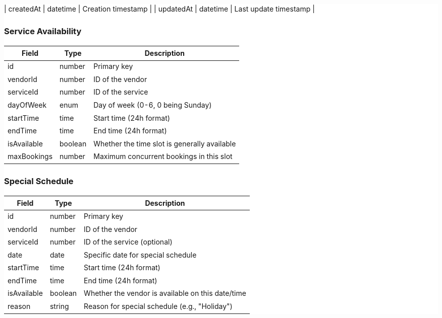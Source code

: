 | createdAt | datetime | Creation timestamp |
| updatedAt | datetime | Last update timestamp |

### Service Availability

| Field | Type | Description |
|-------|------|-------------|
| id | number | Primary key |
| vendorId | number | ID of the vendor |
| serviceId | number | ID of the service |
| dayOfWeek | enum | Day of week (0-6, 0 being Sunday) |
| startTime | time | Start time (24h format) |
| endTime | time | End time (24h format) |
| isAvailable | boolean | Whether the time slot is generally available |
| maxBookings | number | Maximum concurrent bookings in this slot |

### Special Schedule

| Field | Type | Description |
|-------|------|-------------|
| id | number | Primary key |
| vendorId | number | ID of the vendor |
| serviceId | number | ID of the service (optional) |
| date | date | Specific date for special schedule |
| startTime | time | Start time (24h format) |
| endTime | time | End time (24h format) |
| isAvailable | boolean | Whether the vendor is available on this date/time |
| reason | string | Reason for special schedule (e.g., "Holiday") |
